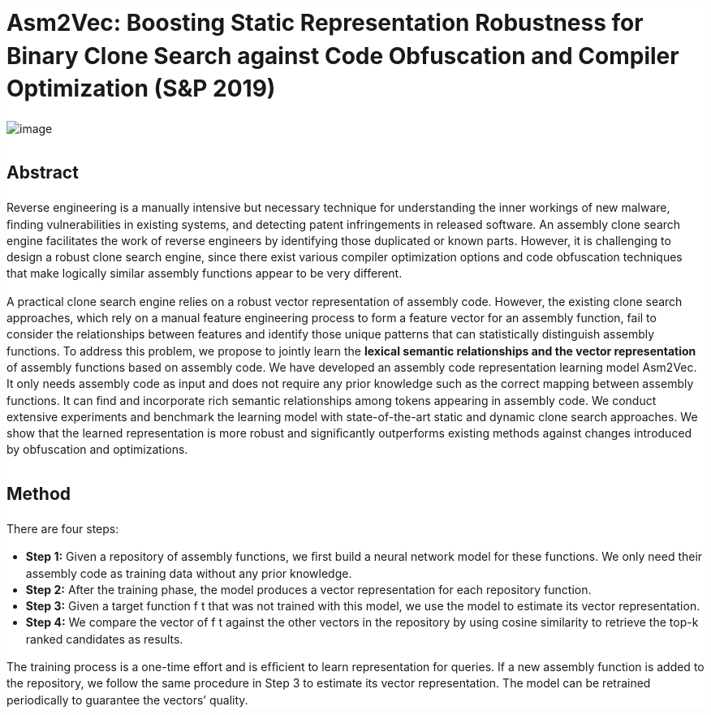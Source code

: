 # Asm2Vec: Boosting Static Representation Robustness for Binary Clone Search against Code Obfuscation and Compiler Optimization (S&P 2019)
<img width="654" alt="image" src="https://user-images.githubusercontent.com/24778335/198515973-2682e810-1d2a-437f-bd47-d0c137b2bbe5.png">

## Abstract
Reverse engineering is a manually intensive but necessary technique for understanding the inner workings of new malware,
ﬁnding vulnerabilities in existing systems, and detecting patent infringements in released software. 
An assembly clone search engine facilitates the work of reverse engineers by identifying those duplicated or known parts. 
However, it is challenging to design a robust clone search engine, since there exist various compiler optimization options
and code obfuscation techniques that make logically similar assembly functions appear to be very different.

A practical clone search engine relies on a robust vector representation of assembly code. 
However, the existing clone search approaches, which rely on a manual feature engineering process to form a feature vector for an assembly function, 
fail to consider the relationships between features and identify those unique patterns that can statistically distinguish assembly functions. 
To address this problem, we propose to jointly learn the **lexical semantic relationships and the vector representation** of assembly functions 
based on assembly code. We have developed an assembly code representation learning model Asm2Vec. 
It only needs assembly code as input and does not require any prior knowledge such as the correct mapping between assembly functions. 
It can ﬁnd and incorporate rich semantic relationships among tokens appearing in assembly code. 
We conduct extensive experiments and benchmark the learning model with state-of-the-art static and dynamic clone search approaches. 
We show that the learned representation is more robust and signiﬁcantly outperforms existing methods against changes introduced by obfuscation and optimizations.


## Method
There are four steps: 

- **Step 1:** Given a repository of assembly functions, we ﬁrst build a neural network model for these functions. We only need their assembly code as training data without any prior knowledge. 
- **Step 2:** After the training phase, the model produces a vector representation for each repository function. 
- **Step 3:** Given a target function f t that was not trained with this model, we use the model to estimate its vector representation. 
- **Step 4:** We compare the vector of f t against the other vectors in the repository by using cosine similarity to retrieve the top-k ranked candidates as results.

The training process is a one-time effort and is efﬁcient to learn representation for queries. If a new assembly function is added to the repository, we follow the same procedure in Step 3 to estimate its vector representation. The model can be retrained periodically to guarantee the vectors’ quality.
